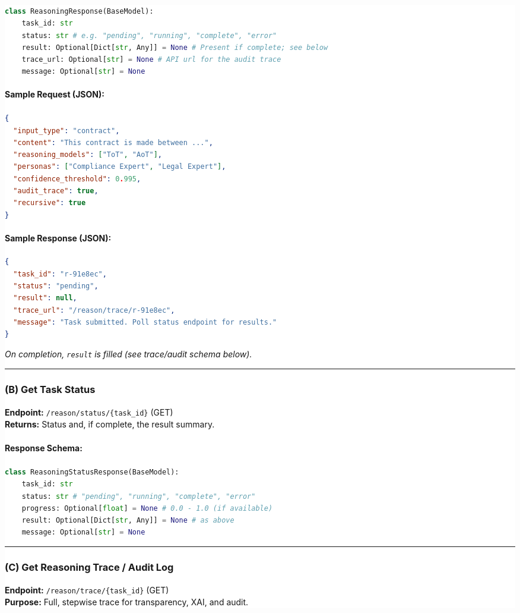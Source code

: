 ```python
class ReasoningResponse(BaseModel):
    task_id: str
    status: str # e.g. "pending", "running", "complete", "error"
    result: Optional[Dict[str, Any]] = None # Present if complete; see below
    trace_url: Optional[str] = None # API url for the audit trace
    message: Optional[str] = None
```

#### **Sample Request (JSON):**
```json
{
  "input_type": "contract",
  "content": "This contract is made between ...",
  "reasoning_models": ["ToT", "AoT"],
  "personas": ["Compliance Expert", "Legal Expert"],
  "confidence_threshold": 0.995,
  "audit_trace": true,
  "recursive": true
}
```

#### **Sample Response (JSON):**
```json
{
  "task_id": "r-91e8ec",
  "status": "pending",
  "result": null,
  "trace_url": "/reason/trace/r-91e8ec",
  "message": "Task submitted. Poll status endpoint for results."
}
```
*On completion, `result` is filled (see trace/audit schema below).*

---

### (B) **Get Task Status**
**Endpoint:** `/reason/status/{task_id}` (GET)  
**Returns:** Status and, if complete, the result summary.

#### **Response Schema:**
```python
class ReasoningStatusResponse(BaseModel):
    task_id: str
    status: str # "pending", "running", "complete", "error"
    progress: Optional[float] = None # 0.0 - 1.0 (if available)
    result: Optional[Dict[str, Any]] = None # as above
    message: Optional[str] = None
```

---

### (C) **Get Reasoning Trace / Audit Log**
**Endpoint:** `/reason/trace/{task_id}` (GET)  
**Purpose:** Full, stepwise trace for transparency, XAI, and audit.
